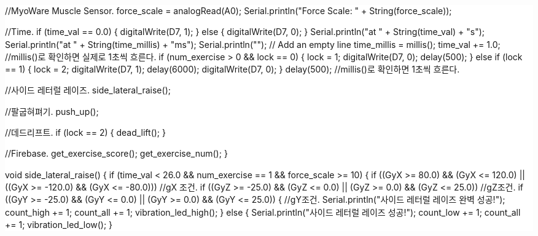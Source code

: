   //MyoWare Muscle Sensor.
  force_scale = analogRead(A0);
  Serial.println("Force Scale: " + String(force_scale));

  //Time.
  if (time_val == 0.0) {
    digitalWrite(D7, 1);
  } else {
    digitalWrite(D7, 0);
  }
  Serial.println("at " + String(time_val) + "s");
  Serial.println("at " + String(time_millis) + "ms");
  Serial.println(""); // Add an empty line 
  time_millis = millis();
  time_val += 1.0; //millis()로 확인하면 실제로 1초씩 흐른다.
  if (num_exercise > 0 && lock == 0) {
    lock = 1;
		digitalWrite(D7, 0);
    delay(500);
  } else if (lock == 1) {
    lock = 2;
    digitalWrite(D7, 1);
    delay(6000);
    digitalWrite(D7, 0);
  }
  delay(500); //millis()로 확인하면 1초씩 흐른다.

  //사이드 레터럴 레이즈.
  side_lateral_raise();

  //팔굽혀펴기.
  push_up();
  
  //데드리프트.
  if (lock == 2) {
    dead_lift();
  }

  //Firebase.
  get_exercise_score();
  get_exercise_num();
}

void side_lateral_raise() {
  if (time_val < 26.0 && num_exercise == 1 && force_scale >= 10) {
    if ((GyX >= 80.0) && (GyX <= 120.0) || ((GyX >= -120.0) && (GyX <= -80.0)))  //gX 조건.
      if ((GyZ >= -25.0) && (GyZ <= 0.0) || (GyZ >= 0.0) && (GyZ <= 25.0)) //gZ조건.
        if ((GyY >= -25.0) && (GyY <= 0.0) || (GyY >= 0.0) && (GyY <= 25.0)) { //gY조건.
          Serial.println("사이드 레터럴 레이즈 완벽 성공!");
          count_high += 1;
          count_all += 1;
          vibration_led_high();
        } else {
          Serial.println("사이드 레터럴 레이즈 성공!");
          count_low += 1;
          count_all += 1;
          vibration_led_low();
        }
        